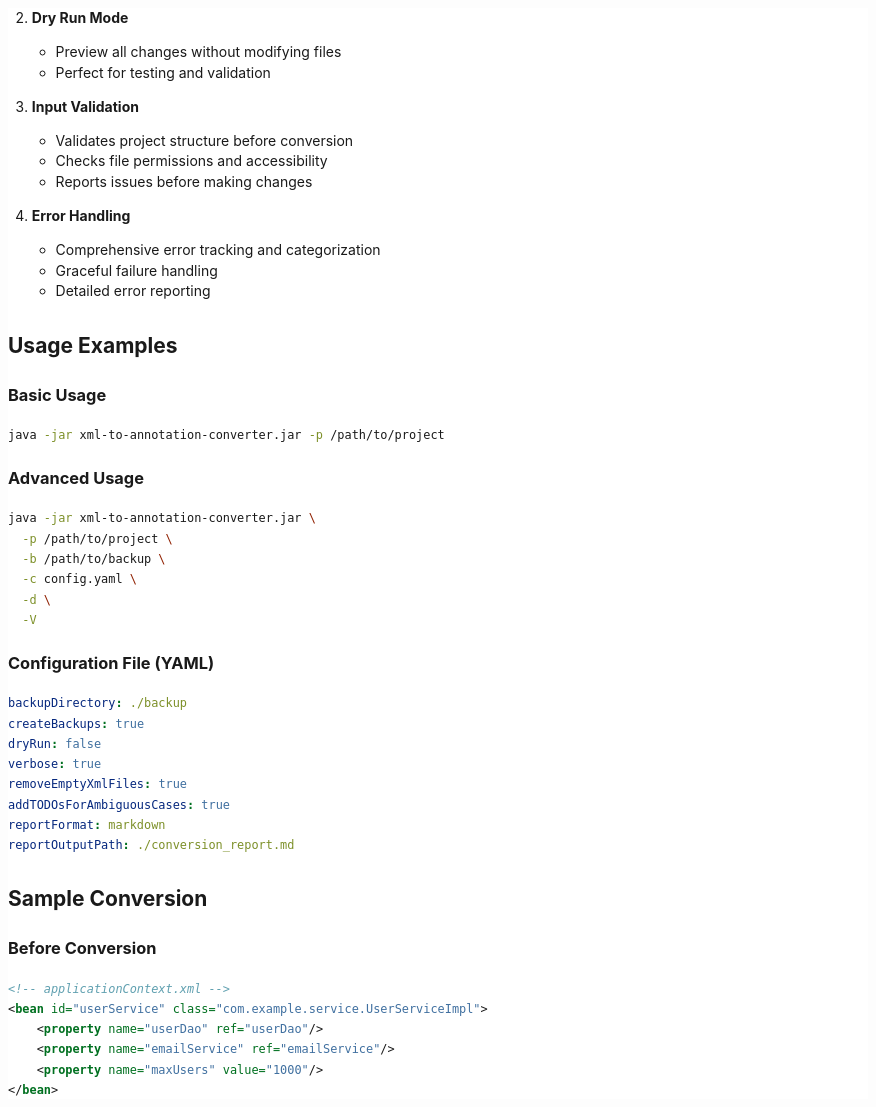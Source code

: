 2. **Dry Run Mode**
   - Preview all changes without modifying files
   - Perfect for testing and validation

3. **Input Validation**
   - Validates project structure before conversion
   - Checks file permissions and accessibility
   - Reports issues before making changes

4. **Error Handling**
   - Comprehensive error tracking and categorization
   - Graceful failure handling
   - Detailed error reporting

## Usage Examples

### Basic Usage
```bash
java -jar xml-to-annotation-converter.jar -p /path/to/project
```

### Advanced Usage
```bash
java -jar xml-to-annotation-converter.jar \
  -p /path/to/project \
  -b /path/to/backup \
  -c config.yaml \
  -d \
  -V
```

### Configuration File (YAML)
```yaml
backupDirectory: ./backup
createBackups: true
dryRun: false
verbose: true
removeEmptyXmlFiles: true
addTODOsForAmbiguousCases: true
reportFormat: markdown
reportOutputPath: ./conversion_report.md
```

## Sample Conversion

### Before Conversion
```xml
<!-- applicationContext.xml -->
<bean id="userService" class="com.example.service.UserServiceImpl">
    <property name="userDao" ref="userDao"/>
    <property name="emailService" ref="emailService"/>
    <property name="maxUsers" value="1000"/>
</bean>
```
